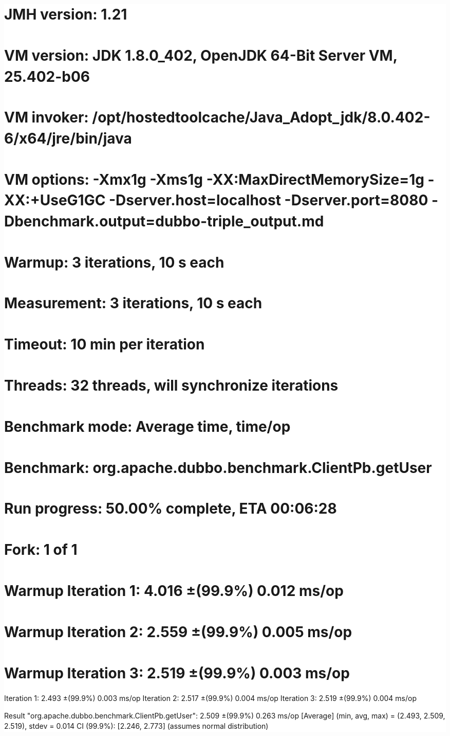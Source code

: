 
# JMH version: 1.21
# VM version: JDK 1.8.0_402, OpenJDK 64-Bit Server VM, 25.402-b06
# VM invoker: /opt/hostedtoolcache/Java_Adopt_jdk/8.0.402-6/x64/jre/bin/java
# VM options: -Xmx1g -Xms1g -XX:MaxDirectMemorySize=1g -XX:+UseG1GC -Dserver.host=localhost -Dserver.port=8080 -Dbenchmark.output=dubbo-triple_output.md
# Warmup: 3 iterations, 10 s each
# Measurement: 3 iterations, 10 s each
# Timeout: 10 min per iteration
# Threads: 32 threads, will synchronize iterations
# Benchmark mode: Average time, time/op
# Benchmark: org.apache.dubbo.benchmark.ClientPb.getUser

# Run progress: 50.00% complete, ETA 00:06:28
# Fork: 1 of 1
# Warmup Iteration   1: 4.016 ±(99.9%) 0.012 ms/op
# Warmup Iteration   2: 2.559 ±(99.9%) 0.005 ms/op
# Warmup Iteration   3: 2.519 ±(99.9%) 0.003 ms/op
Iteration   1: 2.493 ±(99.9%) 0.003 ms/op
Iteration   2: 2.517 ±(99.9%) 0.004 ms/op
Iteration   3: 2.519 ±(99.9%) 0.004 ms/op


Result "org.apache.dubbo.benchmark.ClientPb.getUser":
  2.509 ±(99.9%) 0.263 ms/op [Average]
  (min, avg, max) = (2.493, 2.509, 2.519), stdev = 0.014
  CI (99.9%): [2.246, 2.773] (assumes normal distribution)
